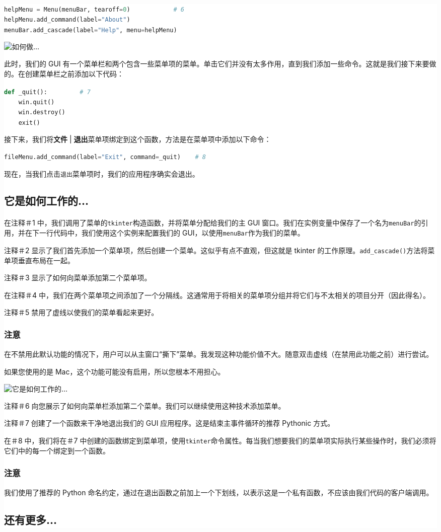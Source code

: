 ```py
helpMenu = Menu(menuBar, tearoff=0)            # 6
helpMenu.add_command(label="About")
menuBar.add_cascade(label="Help", menu=helpMenu)
```

![如何做...](https://github.com/OpenDocCN/freelearn-python-zh/raw/master/docs/py-gui-prog-cb/img/B04829_02_05_4.jpg)

此时，我们的 GUI 有一个菜单栏和两个包含一些菜单项的菜单。单击它们并没有太多作用，直到我们添加一些命令。这就是我们接下来要做的。在创建菜单栏之前添加以下代码：

```py
def _quit():         # 7
    win.quit()
    win.destroy()
    exit()
```

接下来，我们将**文件** | **退出**菜单项绑定到这个函数，方法是在菜单项中添加以下命令：

```py
fileMenu.add_command(label="Exit", command=_quit)    # 8
```

现在，当我们点击`退出`菜单项时，我们的应用程序确实会退出。

## 它是如何工作的...

在注释＃1 中，我们调用了菜单的`tkinter`构造函数，并将菜单分配给我们的主 GUI 窗口。我们在实例变量中保存了一个名为`menuBar`的引用，并在下一行代码中，我们使用这个实例来配置我们的 GUI，以使用`menuBar`作为我们的菜单。

注释＃2 显示了我们首先添加一个菜单项，然后创建一个菜单。这似乎有点不直观，但这就是 tkinter 的工作原理。`add_cascade()`方法将菜单项垂直布局在一起。

注释＃3 显示了如何向菜单添加第二个菜单项。

在注释＃4 中，我们在两个菜单项之间添加了一个分隔线。这通常用于将相关的菜单项分组并将它们与不太相关的项目分开（因此得名）。

注释＃5 禁用了虚线以使我们的菜单看起来更好。

### 注意

在不禁用此默认功能的情况下，用户可以从主窗口“撕下”菜单。我发现这种功能价值不大。随意双击虚线（在禁用此功能之前）进行尝试。

如果您使用的是 Mac，这个功能可能没有启用，所以您根本不用担心。

![它是如何工作的...](https://github.com/OpenDocCN/freelearn-python-zh/raw/master/docs/py-gui-prog-cb/img/B04829_02_05_5.jpg)

注释＃6 向您展示了如何向菜单栏添加第二个菜单。我们可以继续使用这种技术添加菜单。

注释＃7 创建了一个函数来干净地退出我们的 GUI 应用程序。这是结束主事件循环的推荐 Pythonic 方式。

在＃8 中，我们将在＃7 中创建的函数绑定到菜单项，使用`tkinter`命令属性。每当我们想要我们的菜单项实际执行某些操作时，我们必须将它们中的每一个绑定到一个函数。

### 注意

我们使用了推荐的 Python 命名约定，通过在退出函数之前加上一个下划线，以表示这是一个私有函数，不应该由我们代码的客户端调用。

## 还有更多...
